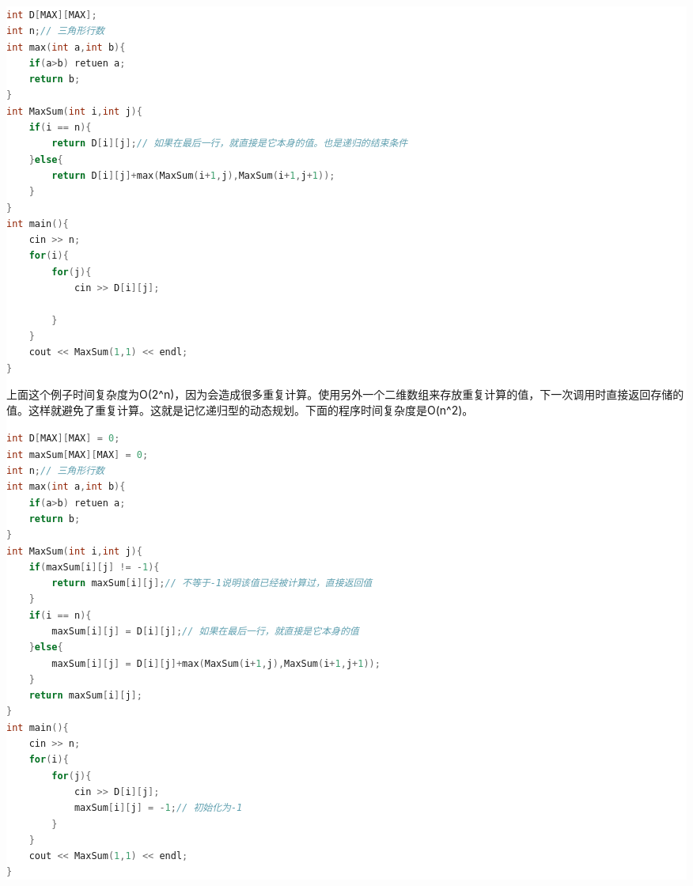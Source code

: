 ```c++
int D[MAX][MAX];
int n;// 三角形行数
int max(int a,int b){
    if(a>b) retuen a;
    return b;
}
int MaxSum(int i,int j){
    if(i == n){
        return D[i][j];// 如果在最后一行，就直接是它本身的值。也是递归的结束条件
    }else{
        return D[i][j]+max(MaxSum(i+1,j),MaxSum(i+1,j+1));
    }
}
int main(){
    cin >> n;
    for(i){
        for(j){
            cin >> D[i][j];
            
        }
    }
    cout << MaxSum(1,1) << endl;
}
```

​	上面这个例子时间复杂度为O(2^n)，因为会造成很多重复计算。使用另外一个二维数组来存放重复计算的值，下一次调用时直接返回存储的值。这样就避免了重复计算。这就是记忆递归型的动态规划。下面的程序时间复杂度是O(n^2)。

```c++
int D[MAX][MAX] = 0;
int maxSum[MAX][MAX] = 0;
int n;// 三角形行数
int max(int a,int b){
    if(a>b) retuen a;
    return b;
}
int MaxSum(int i,int j){
    if(maxSum[i][j] != -1){
        return maxSum[i][j];// 不等于-1说明该值已经被计算过，直接返回值
    }
    if(i == n){
        maxSum[i][j] = D[i][j];// 如果在最后一行，就直接是它本身的值
    }else{
        maxSum[i][j] = D[i][j]+max(MaxSum(i+1,j),MaxSum(i+1,j+1));
    }
    return maxSum[i][j];
}
int main(){
    cin >> n;
    for(i){
        for(j){
            cin >> D[i][j];
            maxSum[i][j] = -1;// 初始化为-1
        }
    }
    cout << MaxSum(1,1) << endl;
}
```
